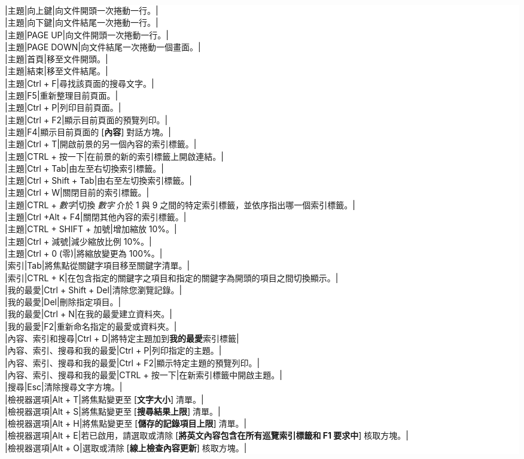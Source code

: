 |主題|向上鍵|向文件開頭一次捲動一行。|  
|主題|向下鍵|向文件結尾一次捲動一行。|  
|主題|PAGE UP|向文件開頭一次捲動一行。|  
|主題|PAGE DOWN|向文件結尾一次捲動一個畫面。|  
|主題|首頁|移至文件開頭。|  
|主題|結束|移至文件結尾。|  
|主題|Ctrl \+ F|尋找該頁面的搜尋文字。|  
|主題|F5|重新整理目前頁面。|  
|主題|Ctrl \+ P|列印目前頁面。|  
|主題|Ctrl \+ F2|顯示目前頁面的預覽列印。|  
|主題|F4|顯示目前頁面的 \[**內容**\] 對話方塊。|  
|主題|Ctrl \+ T|開啟前景的另一個內容的索引標籤。|  
|主題|CTRL \+ 按一下|在前景的新的索引標籤上開啟連結。|  
|主題|Ctrl \+ Tab|由左至右切換索引標籤。|  
|主題|Ctrl \+ Shift \+ Tab|由右至左切換索引標籤。|  
|主題|Ctrl \+ W|關閉目前的索引標籤。|  
|主題|CTRL \+ *數字*|切換 *數字* 介於 1 與 9 之間的特定索引標籤，並依序指出哪一個索引標籤。|  
|主題|Ctrl \+Alt \+ F4|關閉其他內容的索引標籤。|  
|主題|CTRL \+ SHIFT \+ 加號|增加縮放 10%。|  
|主題|Ctrl \+ 減號|減少縮放比例 10%。|  
|主題|Ctrl \+ 0 \(零\)|將縮放變更為 100%。|  
|索引|Tab|將焦點從關鍵字項目移至關鍵字清單。|  
|索引|CTRL \+ K|在包含指定的關鍵字之項目和指定的關鍵字為開頭的項目之間切換顯示。|  
|我的最愛|Ctrl \+ Shift \+ Del|清除您瀏覽記錄。|  
|我的最愛|Del|刪除指定項目。|  
|我的最愛|Ctrl \+ N|在我的最愛建立資料夾。|  
|我的最愛|F2|重新命名指定的最愛或資料夾。|  
|內容、索引和搜尋|Ctrl \+ D|將特定主題加到**我的最愛**索引標籤|  
|內容、索引、搜尋和我的最愛|Ctrl \+ P|列印指定的主題。|  
|內容、索引、搜尋和我的最愛|Ctrl \+ F2|顯示特定主題的預覽列印。|  
|內容、索引、搜尋和我的最愛|CTRL \+ 按一下|在新索引標籤中開啟主題。|  
|搜尋|Esc|清除搜尋文字方塊。|  
|檢視器選項|Alt \+ T|將焦點變更至 \[**文字大小**\] 清單。|  
|檢視器選項|Alt \+ S|將焦點變更至 \[**搜尋結果上限**\] 清單。|  
|檢視器選項|Alt \+ H|將焦點變更至 \[**儲存的記錄項目上限**\] 清單。|  
|檢視器選項|Alt \+ E|若已啟用，請選取或清除 \[**將英文內容包含在所有巡覽索引標籤和 F1 要求中**\] 核取方塊。|  
|檢視器選項|Alt \+ O|選取或清除 \[**線上檢查內容更新**\] 核取方塊。|  